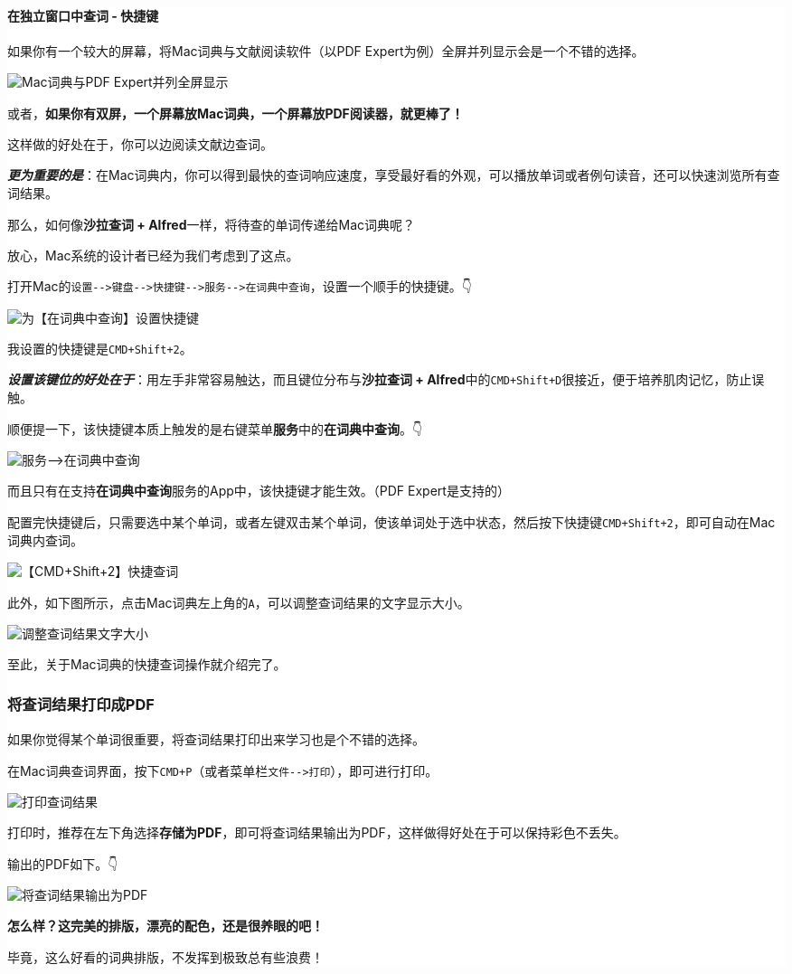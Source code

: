 #### 在独立窗口中查词 - 快捷键

如果你有一个较大的屏幕，将Mac词典与文献阅读软件（以PDF Expert为例）全屏并列显示会是一个不错的选择。

![Mac词典与PDF Expert并列全屏显示](https://figurebed-iseex.oss-cn-hangzhou.aliyuncs.com/img/20200808115619.png)

或者，**如果你有双屏，一个屏幕放Mac词典，一个屏幕放PDF阅读器，就更棒了！**

这样做的好处在于，你可以边阅读文献边查词。

***更为重要的是***：在Mac词典内，你可以得到最快的查词响应速度，享受最好看的外观，可以播放单词或者例句读音，还可以快速浏览所有查词结果。

那么，如何像**沙拉查词 + Alfred**一样，将待查的单词传递给Mac词典呢？

放心，Mac系统的设计者已经为我们考虑到了这点。

打开Mac的`设置-->键盘-->快捷键-->服务-->在词典中查询`，设置一个顺手的快捷键。👇

![为【在词典中查询】设置快捷键](https://figurebed-iseex.oss-cn-hangzhou.aliyuncs.com/img/20200808144856.png)

我设置的快捷键是`CMD+Shift+2`。

***设置该键位的好处在于***：用左手非常容易触达，而且键位分布与**沙拉查词 + Alfred**中的`CMD+Shift+D`很接近，便于培养肌肉记忆，防止误触。

顺便提一下，该快捷键本质上触发的是右键菜单**服务**中的**在词典中查询**。👇

![服务-->在词典中查询](https://figurebed-iseex.oss-cn-hangzhou.aliyuncs.com/img/20200808145541.png)

而且只有在支持**在词典中查询**服务的App中，该快捷键才能生效。（PDF Expert是支持的）

配置完快捷键后，只需要选中某个单词，或者左键双击某个单词，使该单词处于选中状态，然后按下快捷键`CMD+Shift+2`，即可自动在Mac词典内查词。

![【CMD+Shift+2】快捷查词](https://figurebed-iseex.oss-cn-hangzhou.aliyuncs.com/img/20200808150558.gif)

此外，如下图所示，点击Mac词典左上角的`A`，可以调整查词结果的文字显示大小。

![调整查词结果文字大小](https://figurebed-iseex.oss-cn-hangzhou.aliyuncs.com/img/20200808150848.png)

至此，关于Mac词典的快捷查词操作就介绍完了。

### 将查词结果打印成PDF

如果你觉得某个单词很重要，将查词结果打印出来学习也是个不错的选择。

在Mac词典查词界面，按下`CMD+P`（或者菜单栏`文件-->打印`），即可进行打印。


![打印查词结果](https://figurebed-iseex.oss-cn-hangzhou.aliyuncs.com/img/20200808151801.png)

打印时，推荐在左下角选择**存储为PDF**，即可将查词结果输出为PDF，这样做得好处在于可以保持彩色不丢失。

输出的PDF如下。👇

![将查词结果输出为PDF](https://figurebed-iseex.oss-cn-hangzhou.aliyuncs.com/img/20200808152041.png)

**怎么样？这完美的排版，漂亮的配色，还是很养眼的吧！**

毕竟，这么好看的词典排版，不发挥到极致总有些浪费！
